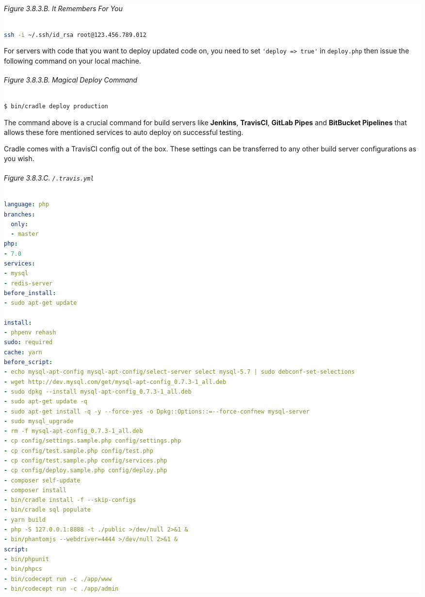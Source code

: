 ###### Figure 3.8.3.B. It Remembers For You
```bash
ssh -i ~/.ssh/id_rsa root@123.456.789.012
```

For servers with code that you want to deploy updated code on, you need to set
`'deploy => true'` in `deploy.php` then issue the following command on your local
machine.

###### Figure 3.8.3.B. Magical Deploy Command
```bash
$ bin/cradle deploy production
```

The command above is a crucial command for build servers like **Jenkins**,
**TravisCI**, **GitLab Pipes** and **BitBucket Pipelines** that allows these
fore mentioned services to auto deploy on successful testing.

Cradle comes with a TravisCI config out of the box. These settings can be
transferred to any other build server configurations as you wish.

###### Figure 3.8.3.C. `/.travis.yml`
```yml
language: php
branches:
  only:
  - master
php:
- 7.0
services:
- mysql
- redis-server
before_install:
- sudo apt-get update

install:
- phpenv rehash
sudo: required
cache: yarn
before_script:
- echo mysql-apt-config mysql-apt-config/select-server select mysql-5.7 | sudo debconf-set-selections
- wget http://dev.mysql.com/get/mysql-apt-config_0.7.3-1_all.deb
- sudo dpkg --install mysql-apt-config_0.7.3-1_all.deb
- sudo apt-get update -q
- sudo apt-get install -q -y --force-yes -o Dpkg::Options::=--force-confnew mysql-server
- sudo mysql_upgrade
- rm -f mysql-apt-config_0.7.3-1_all.deb
- cp config/settings.sample.php config/settings.php
- cp config/test.sample.php config/test.php
- cp config/test.sample.php config/services.php
- cp config/deploy.sample.php config/deploy.php
- composer self-update
- composer install
- bin/cradle install -f --skip-configs
- bin/cradle sql populate
- yarn build
- php -S 127.0.0.1:8888 -t ./public >/dev/null 2>&1 &
- bin/phantomjs --webdriver=4444 >/dev/null 2>&1 &
script:
- bin/phpunit
- bin/phpcs
- bin/codecept run -c ./app/www
- bin/codecept run -c ./app/admin
```
